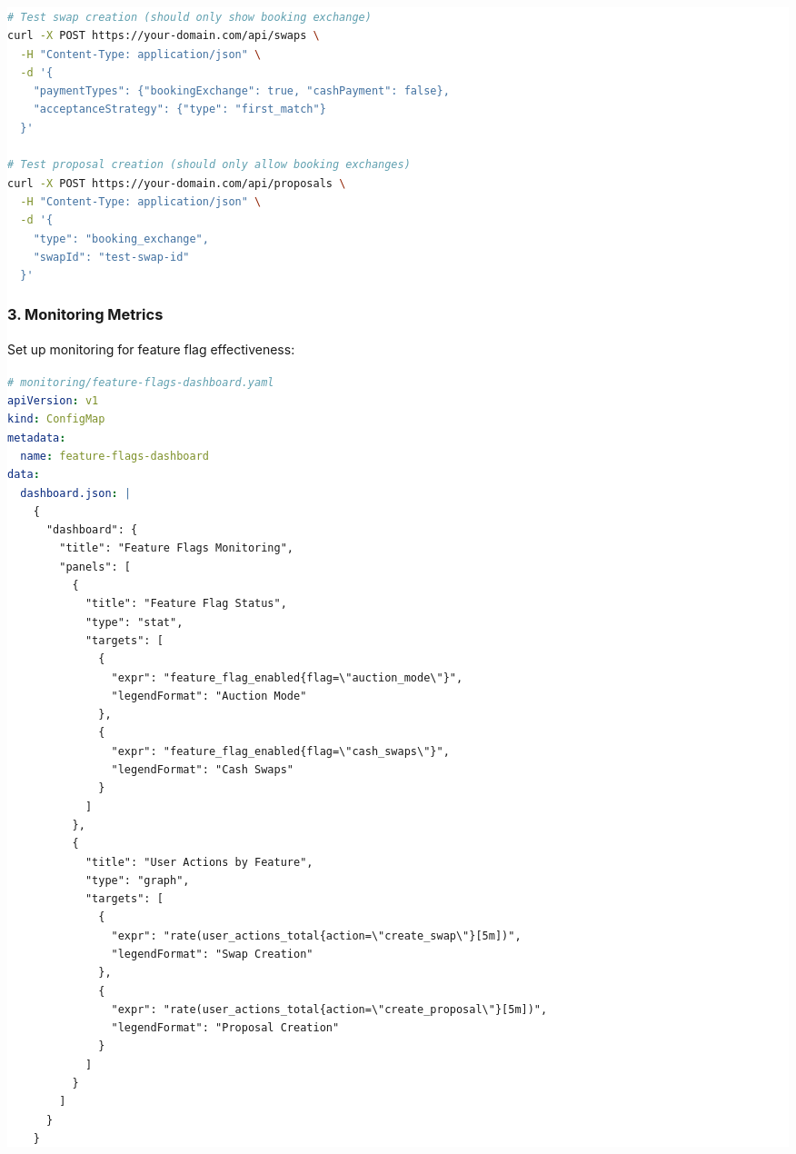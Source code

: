 ```bash
# Test swap creation (should only show booking exchange)
curl -X POST https://your-domain.com/api/swaps \
  -H "Content-Type: application/json" \
  -d '{
    "paymentTypes": {"bookingExchange": true, "cashPayment": false},
    "acceptanceStrategy": {"type": "first_match"}
  }'

# Test proposal creation (should only allow booking exchanges)
curl -X POST https://your-domain.com/api/proposals \
  -H "Content-Type: application/json" \
  -d '{
    "type": "booking_exchange",
    "swapId": "test-swap-id"
  }'
```

### 3. Monitoring Metrics

Set up monitoring for feature flag effectiveness:

```yaml
# monitoring/feature-flags-dashboard.yaml
apiVersion: v1
kind: ConfigMap
metadata:
  name: feature-flags-dashboard
data:
  dashboard.json: |
    {
      "dashboard": {
        "title": "Feature Flags Monitoring",
        "panels": [
          {
            "title": "Feature Flag Status",
            "type": "stat",
            "targets": [
              {
                "expr": "feature_flag_enabled{flag=\"auction_mode\"}",
                "legendFormat": "Auction Mode"
              },
              {
                "expr": "feature_flag_enabled{flag=\"cash_swaps\"}",
                "legendFormat": "Cash Swaps"
              }
            ]
          },
          {
            "title": "User Actions by Feature",
            "type": "graph",
            "targets": [
              {
                "expr": "rate(user_actions_total{action=\"create_swap\"}[5m])",
                "legendFormat": "Swap Creation"
              },
              {
                "expr": "rate(user_actions_total{action=\"create_proposal\"}[5m])",
                "legendFormat": "Proposal Creation"
              }
            ]
          }
        ]
      }
    }
```
